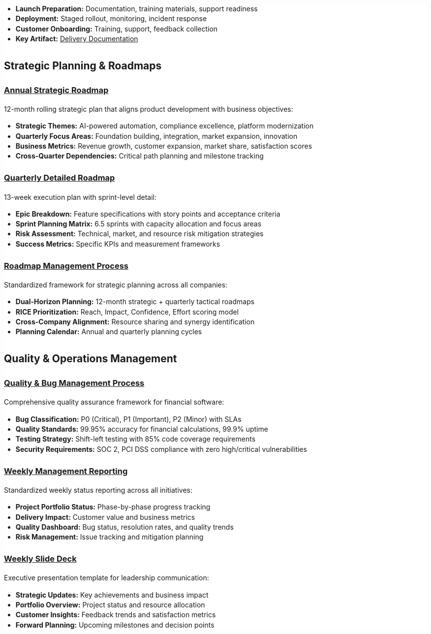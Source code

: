 - **Launch Preparation:** Documentation, training materials, support readiness
- **Deployment:** Staged rollout, monitoring, incident response
- **Customer Onboarding:** Training, support, feedback collection
- **Key Artifact:** [Delivery Documentation](./artifacts/04_delivery.md)

## Strategic Planning & Roadmaps

### [Annual Strategic Roadmap](./artifacts/annual_roadmap.md)
12-month rolling strategic plan that aligns product development with business objectives:
- **Strategic Themes:** AI-powered automation, compliance excellence, platform modernization
- **Quarterly Focus Areas:** Foundation building, integration, market expansion, innovation
- **Business Metrics:** Revenue growth, customer expansion, market share, satisfaction scores
- **Cross-Quarter Dependencies:** Critical path planning and milestone tracking

### [Quarterly Detailed Roadmap](./artifacts/quarterly_roadmap.md)
13-week execution plan with sprint-level detail:
- **Epic Breakdown:** Feature specifications with story points and acceptance criteria
- **Sprint Planning Matrix:** 6.5 sprints with capacity allocation and focus areas
- **Risk Assessment:** Technical, market, and resource risk mitigation strategies
- **Success Metrics:** Specific KPIs and measurement frameworks

### [Roadmap Management Process](./processes/roadmaps.md)
Standardized framework for strategic planning across all companies:
- **Dual-Horizon Planning:** 12-month strategic + quarterly tactical roadmaps
- **RICE Prioritization:** Reach, Impact, Confidence, Effort scoring model
- **Cross-Company Alignment:** Resource sharing and synergy identification
- **Planning Calendar:** Annual and quarterly planning cycles

## Quality & Operations Management

### [Quality & Bug Management Process](./processes/bug-management.md)
Comprehensive quality assurance framework for financial software:
- **Bug Classification:** P0 (Critical), P1 (Important), P2 (Minor) with SLAs
- **Quality Standards:** 99.95% accuracy for financial calculations, 99.9% uptime
- **Testing Strategy:** Shift-left testing with 85% code coverage requirements
- **Security Requirements:** SOC 2, PCI DSS compliance with zero high/critical vulnerabilities

### [Weekly Management Reporting](./processes/weekly-reporting.md)
Standardized weekly status reporting across all initiatives:
- **Project Portfolio Status:** Phase-by-phase progress tracking
- **Delivery Impact:** Customer value and business metrics
- **Quality Dashboard:** Bug status, resolution rates, and quality trends
- **Risk Management:** Issue tracking and mitigation planning

### [Weekly Slide Deck](./processes/weekly-slide.md)
Executive presentation template for leadership communication:
- **Strategic Updates:** Key achievements and business impact
- **Portfolio Overview:** Project status and resource allocation
- **Customer Insights:** Feedback trends and satisfaction metrics
- **Forward Planning:** Upcoming milestones and decision points
